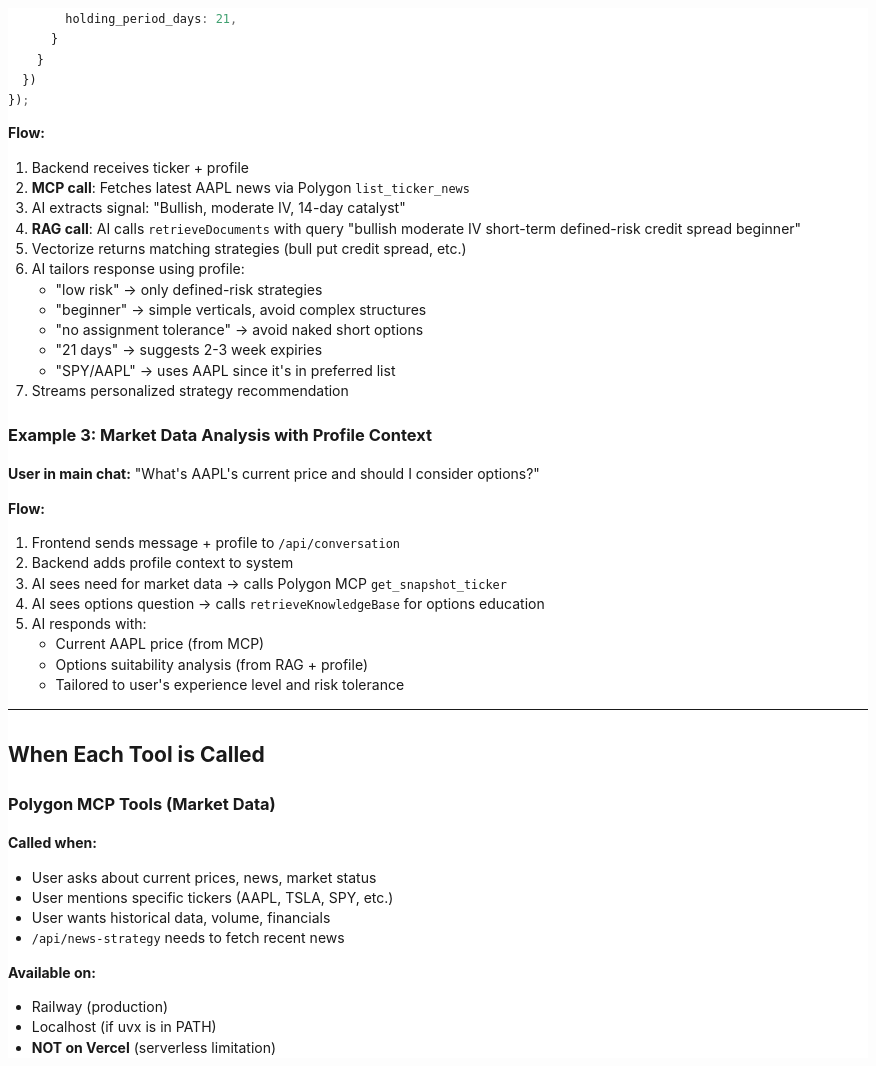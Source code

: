 ```typescript
        holding_period_days: 21,
      }
    }
  })
});
```

**Flow:**
1. Backend receives ticker + profile
2. **MCP call**: Fetches latest AAPL news via Polygon `list_ticker_news`
3. AI extracts signal: "Bullish, moderate IV, 14-day catalyst"
4. **RAG call**: AI calls `retrieveDocuments` with query "bullish moderate IV short-term defined-risk credit spread beginner"
5. Vectorize returns matching strategies (bull put credit spread, etc.)
6. AI tailors response using profile:
   - "low risk" → only defined-risk strategies
   - "beginner" → simple verticals, avoid complex structures
   - "no assignment tolerance" → avoid naked short options
   - "21 days" → suggests 2-3 week expiries
   - "SPY/AAPL" → uses AAPL since it's in preferred list
7. Streams personalized strategy recommendation

### Example 3: Market Data Analysis with Profile Context

**User in main chat:** "What's AAPL's current price and should I consider options?"

**Flow:**
1. Frontend sends message + profile to `/api/conversation`
2. Backend adds profile context to system
3. AI sees need for market data → calls Polygon MCP `get_snapshot_ticker`
4. AI sees options question → calls `retrieveKnowledgeBase` for options education
5. AI responds with:
   - Current AAPL price (from MCP)
   - Options suitability analysis (from RAG + profile)
   - Tailored to user's experience level and risk tolerance

---

## When Each Tool is Called

### Polygon MCP Tools (Market Data)
**Called when:**
- User asks about current prices, news, market status
- User mentions specific tickers (AAPL, TSLA, SPY, etc.)
- User wants historical data, volume, financials
- `/api/news-strategy` needs to fetch recent news

**Available on:**
- Railway (production)
- Localhost (if uvx is in PATH)
- **NOT on Vercel** (serverless limitation)
